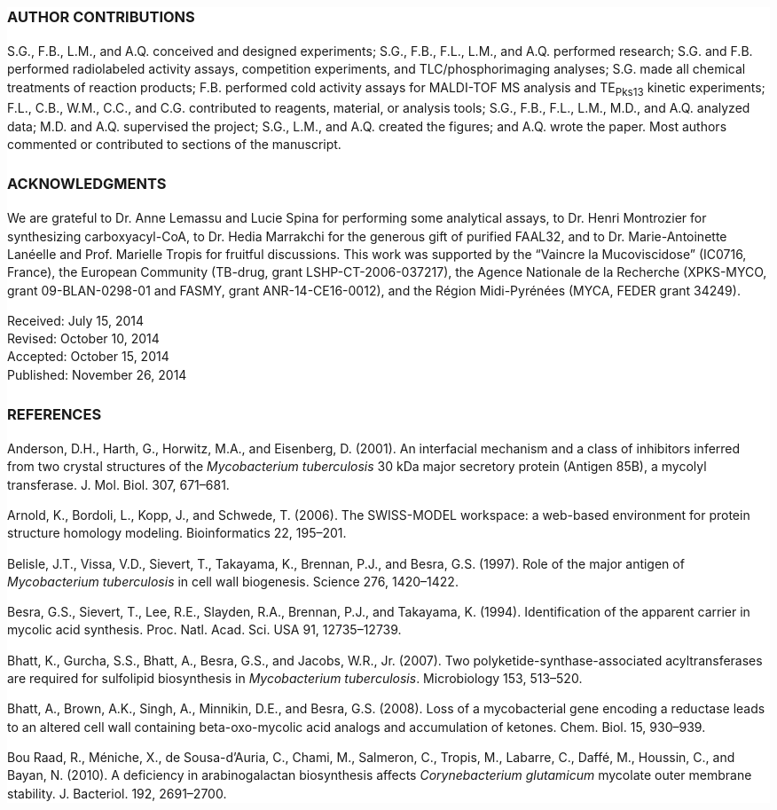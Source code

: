 ### AUTHOR CONTRIBUTIONS

S.G., F.B., L.M., and A.Q. conceived and designed experiments; S.G., F.B., F.L., L.M., and A.Q. performed research; S.G. and F.B. performed radiolabeled activity assays, competition experiments, and TLC/phosphorimaging analyses; S.G. made all chemical treatments of reaction products; F.B. performed cold activity assays for MALDI-TOF MS analysis and TE<sub>Pks13</sub> kinetic experiments; F.L., C.B., W.M., C.C., and C.G. contributed to reagents, material, or analysis tools; S.G., F.B., F.L., L.M., M.D., and A.Q. analyzed data; M.D. and A.Q. supervised the project; S.G., L.M., and A.Q. created the figures; and A.Q. wrote the paper. Most authors commented or contributed to sections of the manuscript.

### ACKNOWLEDGMENTS

We are grateful to Dr. Anne Lemassu and Lucie Spina for performing some analytical assays, to Dr. Henri Montrozier for synthesizing carboxyacyl-CoA, to Dr. Hedia Marrakchi for the generous gift of purified FAAL32, and to Dr. Marie-Antoinette Lanéelle and Prof. Marielle Tropis for fruitful discussions. This work was supported by the “Vaincre la Mucoviscidose” (IC0716, France), the European Community (TB-drug, grant LSHP-CT-2006-037217), the Agence Nationale de la Recherche (XPKS-MYCO, grant 09-BLAN-0298-01 and FASMY, grant ANR-14-CE16-0012), and the Région Midi-Pyrénées (MYCA, FEDER grant 34249).

Received: July 15, 2014  
Revised: October 10, 2014  
Accepted: October 15, 2014  
Published: November 26, 2014  

### REFERENCES

Anderson, D.H., Harth, G., Horwitz, M.A., and Eisenberg, D. (2001). An interfacial mechanism and a class of inhibitors inferred from two crystal structures of the *Mycobacterium tuberculosis* 30 kDa major secretory protein (Antigen 85B), a mycolyl transferase. J. Mol. Biol. 307, 671–681.

Arnold, K., Bordoli, L., Kopp, J., and Schwede, T. (2006). The SWISS-MODEL workspace: a web-based environment for protein structure homology modeling. Bioinformatics 22, 195–201.

Belisle, J.T., Vissa, V.D., Sievert, T., Takayama, K., Brennan, P.J., and Besra, G.S. (1997). Role of the major antigen of *Mycobacterium tuberculosis* in cell wall biogenesis. Science 276, 1420–1422.

Besra, G.S., Sievert, T., Lee, R.E., Slayden, R.A., Brennan, P.J., and Takayama, K. (1994). Identification of the apparent carrier in mycolic acid synthesis. Proc. Natl. Acad. Sci. USA 91, 12735–12739.

Bhatt, K., Gurcha, S.S., Bhatt, A., Besra, G.S., and Jacobs, W.R., Jr. (2007). Two polyketide-synthase-associated acyltransferases are required for sulfolipid biosynthesis in *Mycobacterium tuberculosis*. Microbiology 153, 513–520.

Bhatt, A., Brown, A.K., Singh, A., Minnikin, D.E., and Besra, G.S. (2008). Loss of a mycobacterial gene encoding a reductase leads to an altered cell wall containing beta-oxo-mycolic acid analogs and accumulation of ketones. Chem. Biol. 15, 930–939.

Bou Raad, R., Méniche, X., de Sousa-d’Auria, C., Chami, M., Salmeron, C., Tropis, M., Labarre, C., Daffé, M., Houssin, C., and Bayan, N. (2010). A deficiency in arabinogalactan biosynthesis affects *Corynebacterium glutamicum* mycolate outer membrane stability. J. Bacteriol. 192, 2691–2700.
